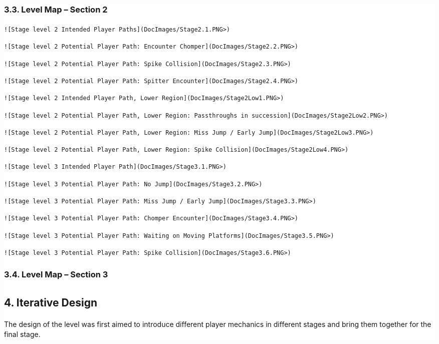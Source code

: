 


### 3.3.	Level Map – Section 2

```
![Stage level 2 Intended Player Paths](DocImages/Stage2.1.PNG>)
```

```
![Stage level 2 Potential Player Path: Encounter Chomper](DocImages/Stage2.2.PNG>)
```

```
![Stage level 2 Potential Player Path: Spike Collision](DocImages/Stage2.3.PNG>)
```

```
![Stage level 2 Potential Player Path: Spitter Encounter](DocImages/Stage2.4.PNG>)
```

```
![Stage level 2 Intended Player Path, Lower Region](DocImages/Stage2Low1.PNG>)
```

```
![Stage level 2 Potential Player Path, Lower Region: Passthroughs in succession](DocImages/Stage2Low2.PNG>)
```
```
![Stage level 2 Potential Player Path, Lower Region: Miss Jump / Early Jump](DocImages/Stage2Low3.PNG>)
```
```
![Stage level 2 Potential Player Path, Lower Region: Spike Collision](DocImages/Stage2Low4.PNG>)
```
```
![Stage level 3 Intended Player Path](DocImages/Stage3.1.PNG>)
```
```
![Stage level 3 Potential Player Path: No Jump](DocImages/Stage3.2.PNG>)
```
```
![Stage level 3 Potential Player Path: Miss Jump / Early Jump](DocImages/Stage3.3.PNG>)
```
```
![Stage level 3 Potential Player Path: Chomper Encounter](DocImages/Stage3.4.PNG>)
```
```
![Stage level 3 Potential Player Path: Waiting on Moving Platforms](DocImages/Stage3.5.PNG>)
```
```
![Stage level 3 Potential Player Path: Spike Collision](DocImages/Stage3.6.PNG>)
```
### 3.4.	Level Map – Section 3

## 4. Iterative Design

The design of the level was first aimed to introduce different player mechanics in different stages and bring them together for the final stage.
